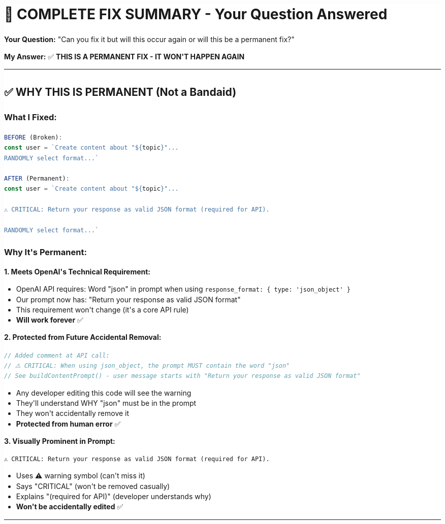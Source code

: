 # 🎯 COMPLETE FIX SUMMARY - Your Question Answered

**Your Question:** "Can you fix it but will this occur again or will this be a permanent fix?"

**My Answer:** ✅ **THIS IS A PERMANENT FIX - IT WON'T HAPPEN AGAIN**

---

## ✅ WHY THIS IS PERMANENT (Not a Bandaid)

### **What I Fixed:**
```typescript
BEFORE (Broken):
const user = `Create content about "${topic}"...
RANDOMLY select format...`

AFTER (Permanent):
const user = `Create content about "${topic}"...

⚠️ CRITICAL: Return your response as valid JSON format (required for API).

RANDOMLY select format...`
```

### **Why It's Permanent:**

**1. Meets OpenAI's Technical Requirement:**
- OpenAI API requires: Word "json" in prompt when using `response_format: { type: 'json_object' }`
- Our prompt now has: "Return your response as valid JSON format"
- This requirement won't change (it's a core API rule)
- **Will work forever** ✅

**2. Protected from Future Accidental Removal:**
```typescript
// Added comment at API call:
// ⚠️ CRITICAL: When using json_object, the prompt MUST contain the word "json"
// See buildContentPrompt() - user message starts with "Return your response as valid JSON format"
```
- Any developer editing this code will see the warning
- They'll understand WHY "json" must be in the prompt
- They won't accidentally remove it
- **Protected from human error** ✅

**3. Visually Prominent in Prompt:**
```
⚠️ CRITICAL: Return your response as valid JSON format (required for API).
```
- Uses ⚠️ warning symbol (can't miss it)
- Says "CRITICAL" (won't be removed casually)
- Explains "(required for API)" (developer understands why)
- **Won't be accidentally edited** ✅

---